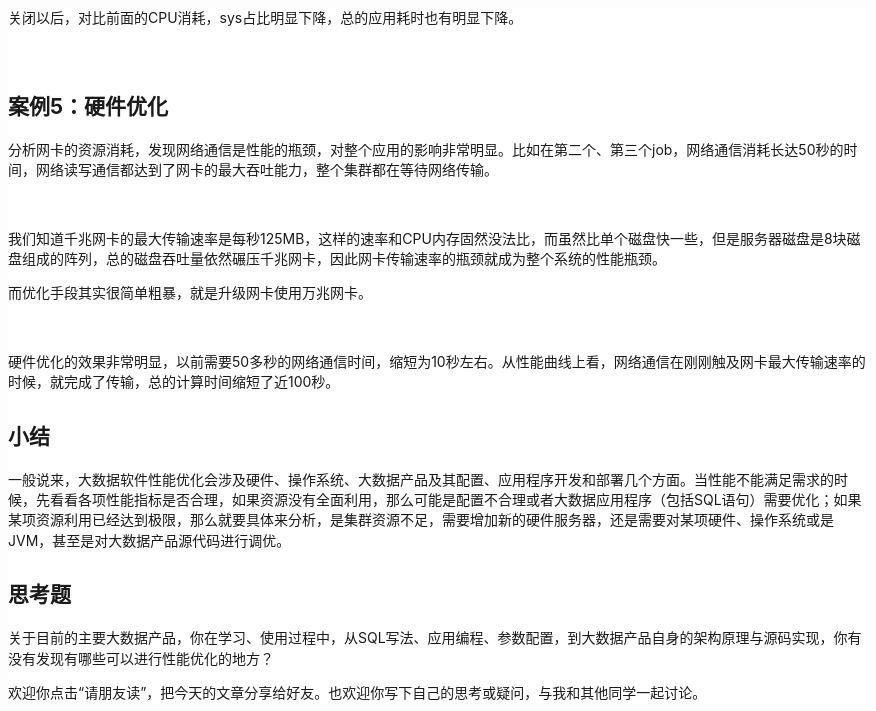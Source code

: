 </code></pre><p>关闭以后，对比前面的CPU消耗，sys占比明显下降，总的应用耗时也有明显下降。</p><p><img src="https://static001.geekbang.org/resource/image/24/94/24b6e43e406ac4eae3f44a94ddd2fb94.png" alt=""></p><h2>案例5：硬件优化</h2><p>分析网卡的资源消耗，发现网络通信是性能的瓶颈，对整个应用的影响非常明显。比如在第二个、第三个job，网络通信消耗长达50秒的时间，网络读写通信都达到了网卡的最大吞吐能力，整个集群都在等待网络传输。</p><p><img src="https://static001.geekbang.org/resource/image/7d/84/7ddc70b5388ebc8a0b05959cbbf6f384.png" alt=""></p><p>我们知道千兆网卡的最大传输速率是每秒125MB，这样的速率和CPU内存固然没法比，而虽然比单个磁盘快一些，但是服务器磁盘是8块磁盘组成的阵列，总的磁盘吞吐量依然碾压千兆网卡，因此网卡传输速率的瓶颈就成为整个系统的性能瓶颈。</p><p>而优化手段其实很简单粗暴，就是升级网卡使用万兆网卡。</p><p><img src="https://static001.geekbang.org/resource/image/44/0e/4495bc09fde62c856c2ff4316092c20e.png" alt=""></p><p>硬件优化的效果非常明显，以前需要50多秒的网络通信时间，缩短为10秒左右。从性能曲线上看，网络通信在刚刚触及网卡最大传输速率的时候，就完成了传输，总的计算时间缩短了近100秒。</p><h2>小结</h2><p>一般说来，大数据软件性能优化会涉及硬件、操作系统、大数据产品及其配置、应用程序开发和部署几个方面。当性能不能满足需求的时候，先看看各项性能指标是否合理，如果资源没有全面利用，那么可能是配置不合理或者大数据应用程序（包括SQL语句）需要优化；如果某项资源利用已经达到极限，那么就要具体来分析，是集群资源不足，需要增加新的硬件服务器，还是需要对某项硬件、操作系统或是JVM，甚至是对大数据产品源代码进行调优。</p><h2>思考题</h2><p>关于目前的主要大数据产品，你在学习、使用过程中，从SQL写法、应用编程、参数配置，到大数据产品自身的架构原理与源码实现，你有没有发现有哪些可以进行性能优化的地方？</p><p>欢迎你点击“请朋友读”，把今天的文章分享给好友。也欢迎你写下自己的思考或疑问，与我和其他同学一起讨论。</p>